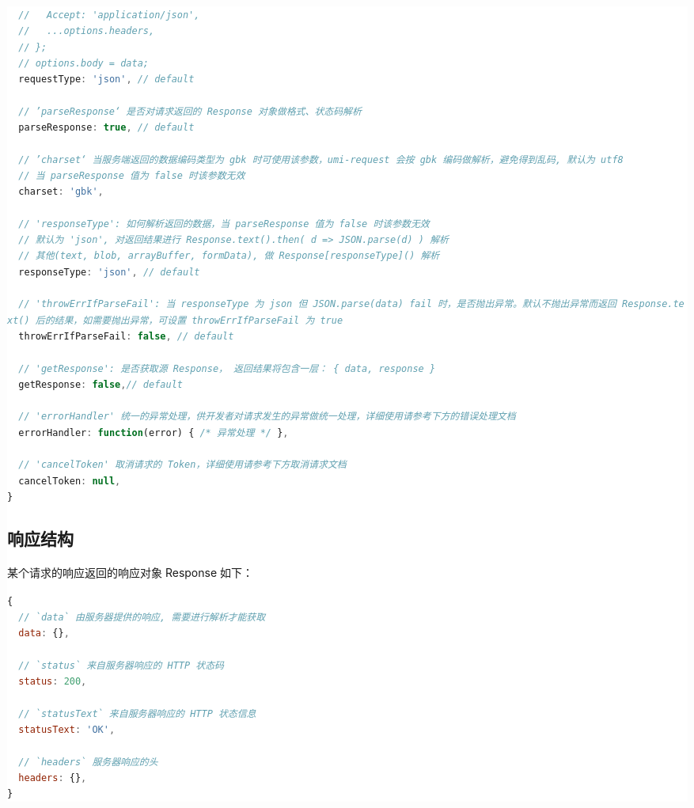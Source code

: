 ``` javascript
  //   Accept: 'application/json',
  //   ...options.headers,
  // };
  // options.body = data;
  requestType: 'json', // default

  // ’parseResponse‘ 是否对请求返回的 Response 对象做格式、状态码解析
  parseResponse: true, // default

  // ’charset‘ 当服务端返回的数据编码类型为 gbk 时可使用该参数，umi-request 会按 gbk 编码做解析，避免得到乱码, 默认为 utf8
  // 当 parseResponse 值为 false 时该参数无效
  charset: 'gbk',

  // 'responseType': 如何解析返回的数据，当 parseResponse 值为 false 时该参数无效
  // 默认为 'json', 对返回结果进行 Response.text().then( d => JSON.parse(d) ) 解析
  // 其他(text, blob, arrayBuffer, formData), 做 Response[responseType]() 解析
  responseType: 'json', // default

  // 'throwErrIfParseFail': 当 responseType 为 json 但 JSON.parse(data) fail 时，是否抛出异常。默认不抛出异常而返回 Response.text() 后的结果，如需要抛出异常，可设置 throwErrIfParseFail 为 true
  throwErrIfParseFail: false, // default

  // 'getResponse': 是否获取源 Response， 返回结果将包含一层： { data, response }
  getResponse: false,// default

  // 'errorHandler' 统一的异常处理，供开发者对请求发生的异常做统一处理，详细使用请参考下方的错误处理文档
  errorHandler: function(error) { /* 异常处理 */ },

  // 'cancelToken' 取消请求的 Token，详细使用请参考下方取消请求文档
  cancelToken: null,
}
```


## 响应结构

某个请求的响应返回的响应对象 Response 如下：
``` javascript
{
  // `data` 由服务器提供的响应, 需要进行解析才能获取
  data: {},

  // `status` 来自服务器响应的 HTTP 状态码
  status: 200,

  // `statusText` 来自服务器响应的 HTTP 状态信息
  statusText: 'OK',

  // `headers` 服务器响应的头
  headers: {},
}
```
